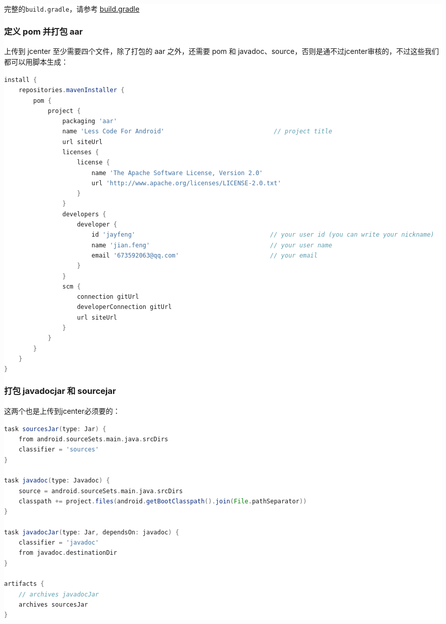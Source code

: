 完整的`build.gradle`，请参考 [build.gradle](https://github.com/openproject/LessCode/blob/master/lesscode-core/build.gradle)  
  
### 定义 pom 并打包 aar  
上传到 jcenter 至少需要四个文件，除了打包的 aar 之外，还需要 pom 和 javadoc、source，否则是通不过jcenter审核的，不过这些我们都可以用脚本生成：  
```groovy  
install {  
    repositories.mavenInstaller {  
        pom {  
            project {  
                packaging 'aar'  
                name 'Less Code For Android'                              // project title  
                url siteUrl  
                licenses {  
                    license {  
                        name 'The Apache Software License, Version 2.0'  
                        url 'http://www.apache.org/licenses/LICENSE-2.0.txt'  
                    }  
                }  
                developers {  
                    developer {  
                        id 'jayfeng'                                     // your user id (you can write your nickname)  
                        name 'jian.feng'                                 // your user name  
                        email '673592063@qq.com'                         // your email  
                    }  
                }  
                scm {  
                    connection gitUrl  
                    developerConnection gitUrl  
                    url siteUrl  
                }  
            }  
        }  
    }  
}  
```  
  
### 打包 javadocjar 和 sourcejar  
这两个也是上传到jcenter必须要的：  
```groovy  
task sourcesJar(type: Jar) {  
    from android.sourceSets.main.java.srcDirs  
    classifier = 'sources'  
}  
  
task javadoc(type: Javadoc) {  
    source = android.sourceSets.main.java.srcDirs  
    classpath += project.files(android.getBootClasspath().join(File.pathSeparator))  
}  
  
task javadocJar(type: Jar, dependsOn: javadoc) {  
    classifier = 'javadoc'  
    from javadoc.destinationDir  
}  
  
artifacts {  
    // archives javadocJar  
    archives sourcesJar  
}  
```  
  